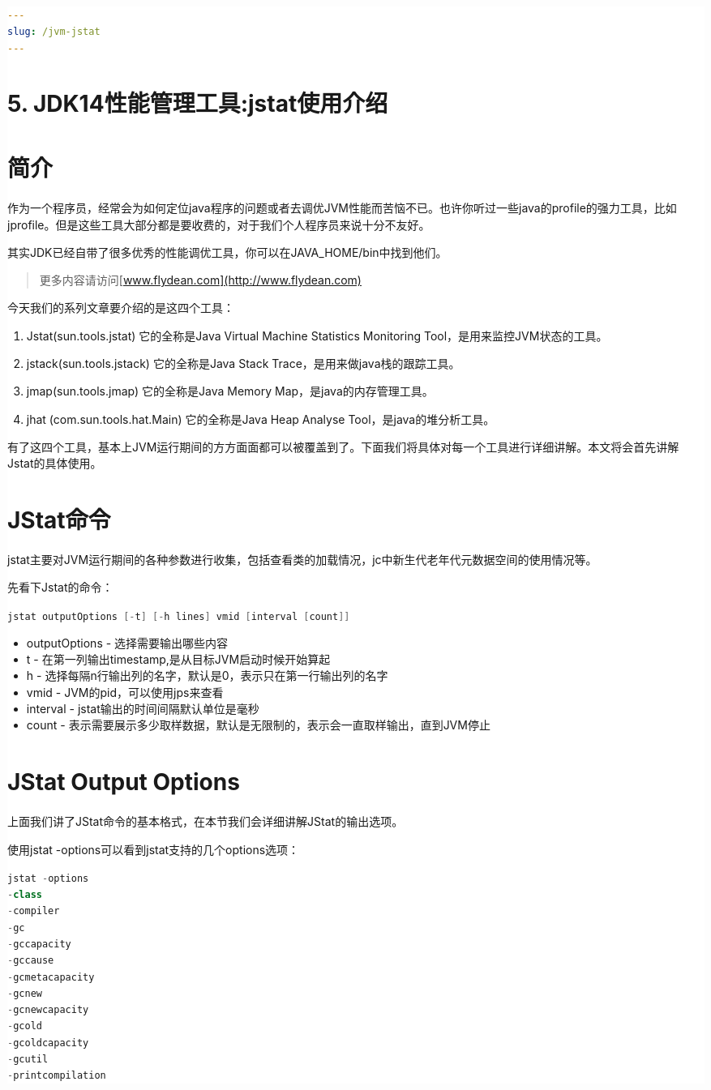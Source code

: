 ```yaml
---
slug: /jvm-jstat
---
```


# 5. JDK14性能管理工具:jstat使用介绍

# 简介

作为一个程序员，经常会为如何定位java程序的问题或者去调优JVM性能而苦恼不已。也许你听过一些java的profile的强力工具，比如jprofile。但是这些工具大部分都是要收费的，对于我们个人程序员来说十分不友好。

其实JDK已经自带了很多优秀的性能调优工具，你可以在JAVA_HOME/bin中找到他们。

> 更多内容请访问[www.flydean.com](http://www.flydean.com)

今天我们的系列文章要介绍的是这四个工具：

1. Jstat(sun.tools.jstat) 它的全称是Java Virtual Machine Statistics Monitoring Tool，是用来监控JVM状态的工具。

2. jstack(sun.tools.jstack) 它的全称是Java Stack Trace，是用来做java栈的跟踪工具。

3. jmap(sun.tools.jmap) 它的全称是Java Memory Map，是java的内存管理工具。

4. jhat (com.sun.tools.hat.Main) 它的全称是Java Heap Analyse Tool，是java的堆分析工具。

有了这四个工具，基本上JVM运行期间的方方面面都可以被覆盖到了。下面我们将具体对每一个工具进行详细讲解。本文将会首先讲解Jstat的具体使用。

# JStat命令

jstat主要对JVM运行期间的各种参数进行收集，包括查看类的加载情况，jc中新生代老年代元数据空间的使用情况等。

先看下Jstat的命令：

~~~java
jstat outputOptions [-t] [-h lines] vmid [interval [count]]
~~~

* outputOptions - 选择需要输出哪些内容
* t - 在第一列输出timestamp,是从目标JVM启动时候开始算起
* h - 选择每隔n行输出列的名字，默认是0，表示只在第一行输出列的名字
* vmid - JVM的pid，可以使用jps来查看
* interval - jstat输出的时间间隔默认单位是毫秒
* count - 表示需要展示多少取样数据，默认是无限制的，表示会一直取样输出，直到JVM停止

# JStat Output Options

上面我们讲了JStat命令的基本格式，在本节我们会详细讲解JStat的输出选项。

使用jstat -options可以看到jstat支持的几个options选项：

~~~java
jstat -options
-class
-compiler
-gc
-gccapacity
-gccause
-gcmetacapacity
-gcnew
-gcnewcapacity
-gcold
-gcoldcapacity
-gcutil
-printcompilation
~~~